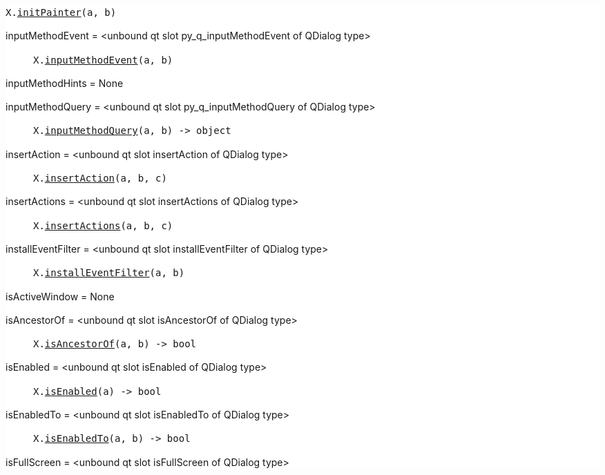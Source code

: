 <pre class="doc" markdown="0">X.<a href="#QDialog-initPainter">initPainter</a>(a, b)</pre>

</dd></dl>
<dl><dt><span class="other-name">inputMethodEvent</span> = &lt;unbound qt slot py_q_inputMethodEvent of QDialog type&gt;<dd>

<pre class="doc" markdown="0">X.<a href="#QDialog-inputMethodEvent">inputMethodEvent</a>(a, b)</pre>

</dd></dl>
<dl><dt><span class="other-name">inputMethodHints</span> = None</dt></dl>
<dl><dt><span class="other-name">inputMethodQuery</span> = &lt;unbound qt slot py_q_inputMethodQuery of QDialog type&gt;<dd>

<pre class="doc" markdown="0">X.<a href="#QDialog-inputMethodQuery">inputMethodQuery</a>(a, b) -> object</pre>

</dd></dl>
<dl><dt><span class="other-name">insertAction</span> = &lt;unbound qt slot insertAction of QDialog type&gt;<dd>

<pre class="doc" markdown="0">X.<a href="#QDialog-insertAction">insertAction</a>(a, b, c)</pre>

</dd></dl>
<dl><dt><span class="other-name">insertActions</span> = &lt;unbound qt slot insertActions of QDialog type&gt;<dd>

<pre class="doc" markdown="0">X.<a href="#QDialog-insertActions">insertActions</a>(a, b, c)</pre>

</dd></dl>
<dl><dt><span class="other-name">installEventFilter</span> = &lt;unbound qt slot installEventFilter of QDialog type&gt;<dd>

<pre class="doc" markdown="0">X.<a href="#QDialog-installEventFilter">installEventFilter</a>(a, b)</pre>

</dd></dl>
<dl><dt><span class="other-name">isActiveWindow</span> = None</dt></dl>
<dl><dt><span class="other-name">isAncestorOf</span> = &lt;unbound qt slot isAncestorOf of QDialog type&gt;<dd>

<pre class="doc" markdown="0">X.<a href="#QDialog-isAncestorOf">isAncestorOf</a>(a, b) -> bool</pre>

</dd></dl>
<dl><dt><span class="other-name">isEnabled</span> = &lt;unbound qt slot isEnabled of QDialog type&gt;<dd>

<pre class="doc" markdown="0">X.<a href="#QDialog-isEnabled">isEnabled</a>(a) -> bool</pre>

</dd></dl>
<dl><dt><span class="other-name">isEnabledTo</span> = &lt;unbound qt slot isEnabledTo of QDialog type&gt;<dd>

<pre class="doc" markdown="0">X.<a href="#QDialog-isEnabledTo">isEnabledTo</a>(a, b) -> bool</pre>

</dd></dl>
<dl><dt><span class="other-name">isFullScreen</span> = &lt;unbound qt slot isFullScreen of QDialog type&gt;<dd>
